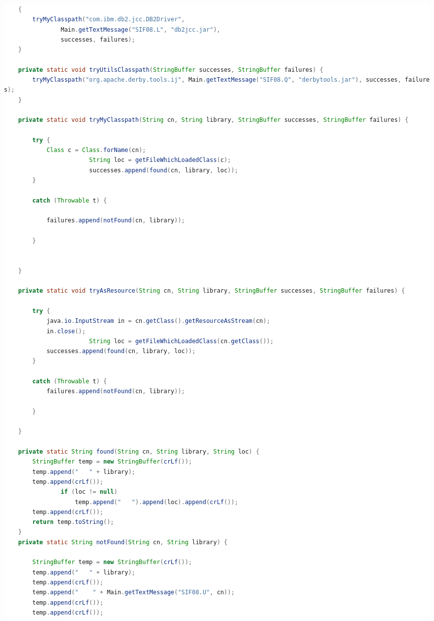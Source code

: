 ```java
    {
        tryMyClasspath("com.ibm.db2.jcc.DB2Driver",
                Main.getTextMessage("SIF08.L", "db2jcc.jar"),
                successes, failures);
    }

	private static void tryUtilsClasspath(StringBuffer successes, StringBuffer failures) {
		tryMyClasspath("org.apache.derby.tools.ij", Main.getTextMessage("SIF08.Q", "derbytools.jar"), successes, failures);
	}

	private static void tryMyClasspath(String cn, String library, StringBuffer successes, StringBuffer failures) {

		try {
			Class c = Class.forName(cn);
                        String loc = getFileWhichLoadedClass(c);
                        successes.append(found(cn, library, loc));
		}

		catch (Throwable t) {

			failures.append(notFound(cn, library));

		}


	}

	private static void tryAsResource(String cn, String library, StringBuffer successes, StringBuffer failures) {

		try {
			java.io.InputStream in = cn.getClass().getResourceAsStream(cn);
			in.close();
                        String loc = getFileWhichLoadedClass(cn.getClass());
			successes.append(found(cn, library, loc));
		}

		catch (Throwable t) {
			failures.append(notFound(cn, library));

		}

	}

	private static String found(String cn, String library, String loc) {
		StringBuffer temp = new StringBuffer(crLf());
		temp.append("   " + library);
		temp.append(crLf());
                if (loc != null)
                    temp.append("   ").append(loc).append(crLf());
		temp.append(crLf());
		return temp.toString();
	}
	private static String notFound(String cn, String library) {

		StringBuffer temp = new StringBuffer(crLf());
		temp.append("   " + library);
		temp.append(crLf());
		temp.append("    " + Main.getTextMessage("SIF08.U", cn));
		temp.append(crLf());
		temp.append(crLf());
```